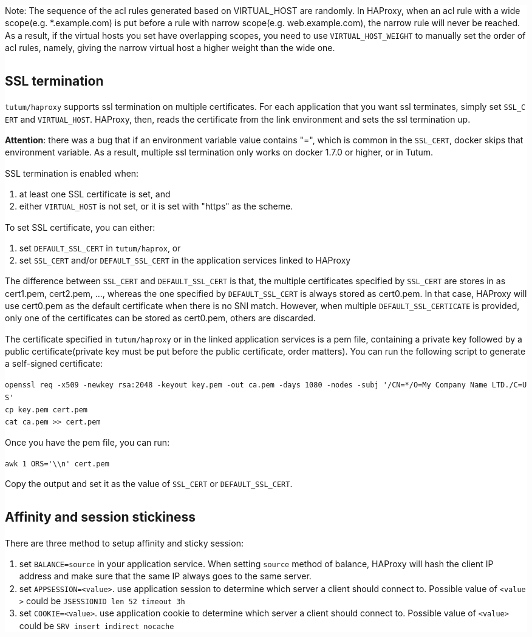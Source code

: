 Note: The sequence of the acl rules generated based on VIRTUAL_HOST are randomly. In HAProxy, when an acl rule with a wide scope(e.g. *.example.com) is put before a rule with narrow scope(e.g. web.example.com), the narrow rule will never be reached. As a result, if the virtual hosts you set have overlapping scopes, you need to use `VIRTUAL_HOST_WEIGHT` to manually set the order of acl rules, namely, giving the narrow virtual host a higher weight than the wide one.

SSL termination
---------------

`tutum/haproxy` supports ssl termination on multiple certificates. For each application that you want ssl terminates, simply set `SSL_CERT` and `VIRTUAL_HOST`. HAProxy, then, reads the certificate from the link environment and sets the ssl termination up.

**Attention**: there was a bug that if an environment variable value contains "=", which is common in the `SSL_CERT`, docker skips that environment variable. As a result, multiple ssl termination only works on docker 1.7.0 or higher, or in Tutum.

SSL termination is enabled when:

1. at least one SSL certificate is set, and
2. either `VIRTUAL_HOST` is not set, or it is set with "https" as the scheme.

To set SSL certificate, you can either:

1. set `DEFAULT_SSL_CERT` in `tutum/haprox`, or
2. set `SSL_CERT` and/or `DEFAULT_SSL_CERT` in the application services linked to HAProxy

The difference between `SSL_CERT` and `DEFAULT_SSL_CERT` is that, the multiple certificates specified by `SSL_CERT` are stores in as cert1.pem, cert2.pem, ..., whereas the one specified by `DEFAULT_SSL_CERT` is always stored as cert0.pem. In that case, HAProxy will use cert0.pem as the default certificate when there is no SNI match. However, when multiple `DEFAULT_SSL_CERTICATE` is provided, only one of the certificates can be stored as cert0.pem, others are discarded.

The certificate specified in `tutum/haproxy` or in the linked application services is a pem file, containing a private key followed by a public certificate(private key must be put before the public certificate, order matters). You can run the following script to generate a self-signed certificate:

	openssl req -x509 -newkey rsa:2048 -keyout key.pem -out ca.pem -days 1080 -nodes -subj '/CN=*/O=My Company Name LTD./C=US'
	cp key.pem cert.pem
	cat ca.pem >> cert.pem

Once you have the pem file, you can run:

	awk 1 ORS='\\n' cert.pem

Copy the output and set it as the value of `SSL_CERT` or `DEFAULT_SSL_CERT`.

Affinity and session stickiness
-----------------------------------

There are three method to setup affinity and sticky session:

1. set `BALANCE=source` in your application service. When setting `source` method of balance, HAProxy will hash the client IP address and make sure that the same IP always goes to the same server.
2. set `APPSESSION=<value>`. use application session to determine which server a client should connect to. Possible value of `<value>` could be `JSESSIONID len 52 timeout 3h`
2. set `COOKIE=<value>`. use application cookie to determine which server a client should connect to. Possible value of `<value>` could be `SRV insert indirect nocache`
